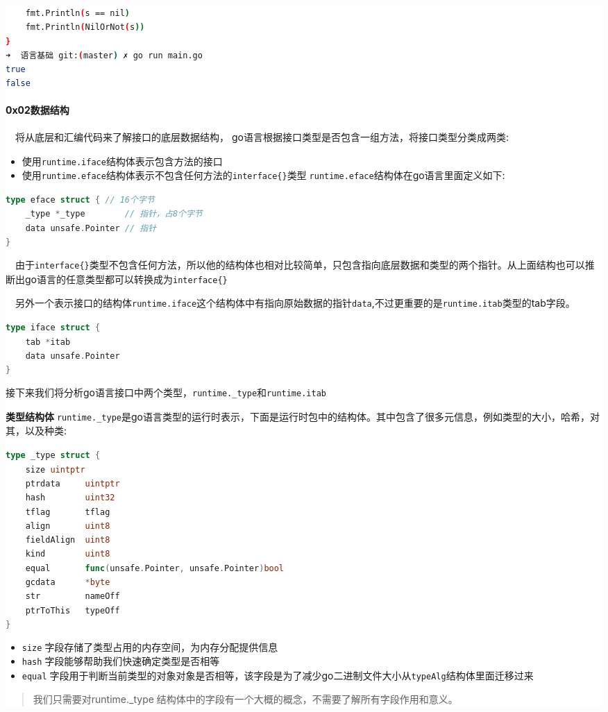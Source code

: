 ```bash
	fmt.Println(s == nil)
	fmt.Println(NilOrNot(s))
}
➜  语言基础 git:(master) ✗ go run main.go
true
false
```

#### 0x02数据结构
&emsp;将从底层和汇编代码来了解接口的底层数据结构， go语言根据接口类型是否包含一组方法，将接口类型分类成两类:
- 使用`runtime.iface`结构体表示包含方法的接口
- 使用`runtime.eface`结构体表示不包含任何方法的`interface{}`类型
`runtime.eface`结构体在go语言里面定义如下:

```go
type eface struct { // 16个字节
    _type *_type        // 指针，占8个字节
    data unsafe.Pointer // 指针
}
```
&emsp;由于`interface{}`类型不包含任何方法，所以他的结构体也相对比较简单，只包含指向底层数据和类型的两个指针。从上面结构也可以推断出go语言的任意类型都可以转换成为`interface{}`

&emsp;另外一个表示接口的结构体`runtime.iface`这个结构体中有指向原始数据的指针`data`,不过更重要的是`runtime.itab`类型的tab字段。
```go
type iface struct {
    tab *itab
    data unsafe.Pointer
}
```
接下来我们将分析go语言接口中两个类型，`runtime._type`和`runtime.itab`


**类型结构体**
`runtime._type`是go语言类型的运行时表示，下面是运行时包中的结构体。其中包含了很多元信息，例如类型的大小，哈希，对其，以及种类:
```go
type _type struct {
    size uintptr
    ptrdata     uintptr
    hash        uint32
    tflag       tflag
    align       uint8
    fieldAlign  uint8
    kind        uint8
    equal       func(unsafe.Pointer, unsafe.Pointer)bool
    gcdata      *byte
    str         nameOff
    ptrToThis   typeOff
}
```
- `size` 字段存储了类型占用的内存空间，为内存分配提供信息
- `hash` 字段能够帮助我们快速确定类型是否相等
- `equal` 字段用于判断当前类型的对象对象是否相等，该字段是为了减少go二进制文件大小从`typeAlg`结构体里面迁移过来
> 我们只需要对runtime.\_type 结构体中的字段有一个大概的概念，不需要了解所有字段作用和意义。
